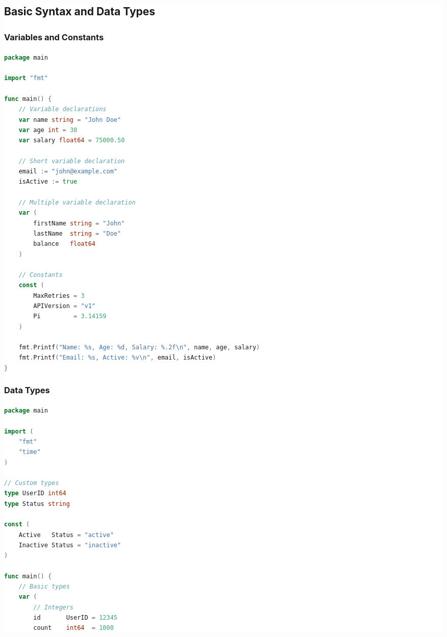 ## Basic Syntax and Data Types

### Variables and Constants

```go
package main

import "fmt"

func main() {
    // Variable declarations
    var name string = "John Doe"
    var age int = 30
    var salary float64 = 75000.50

    // Short variable declaration
    email := "john@example.com"
    isActive := true

    // Multiple variable declaration
    var (
        firstName string = "John"
        lastName  string = "Doe"
        balance   float64
    )

    // Constants
    const (
        MaxRetries = 3
        APIVersion = "v1"
        Pi         = 3.14159
    )

    fmt.Printf("Name: %s, Age: %d, Salary: %.2f\n", name, age, salary)
    fmt.Printf("Email: %s, Active: %v\n", email, isActive)
}
```

### Data Types

```go
package main

import (
    "fmt"
    "time"
)

// Custom types
type UserID int64
type Status string

const (
    Active   Status = "active"
    Inactive Status = "inactive"
)

func main() {
    // Basic types
    var (
        // Integers
        id       UserID = 12345
        count    int64  = 1000
```